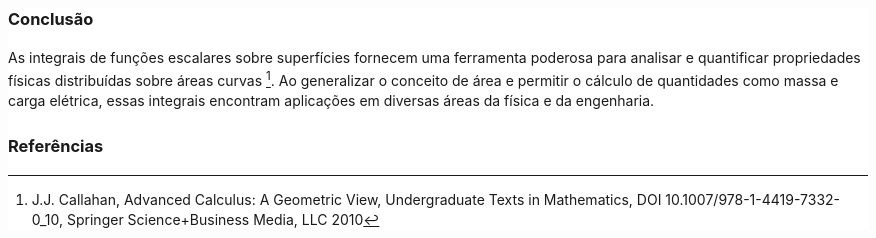### Conclusão

As integrais de funções escalares sobre superfícies fornecem uma ferramenta poderosa para analisar e quantificar propriedades físicas distribuídas sobre áreas curvas [^1]. Ao generalizar o conceito de área e permitir o cálculo de quantidades como massa e carga elétrica, essas integrais encontram aplicações em diversas áreas da física e da engenharia.

### Referências
[^1]: J.J. Callahan, Advanced Calculus: A Geometric View, Undergraduate Texts in Mathematics, DOI 10.1007/978-1-4419-7332-0_10, Springer Science+Business Media, LLC 2010
